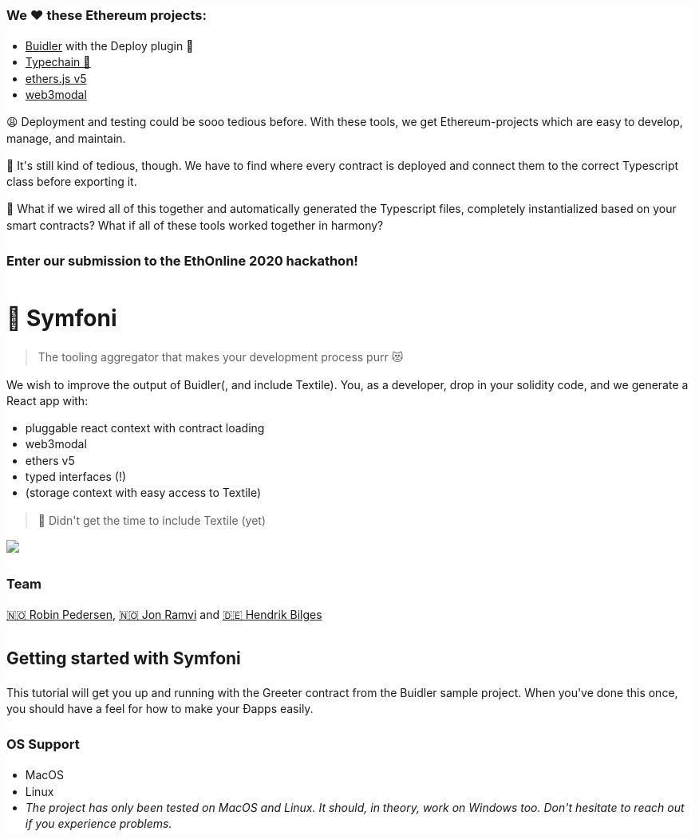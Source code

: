 ### We ❤️ these **Ethereum** projects:

- [Buidler](https://buidler.dev/) with the Deploy plugin 👷
- [Typechain 🔌](https://github.com/ethereum-ts/Typechain#readme)
- [ethers.js v5](https://github.com/ethers-io/ethers.js#readme)
- [web3modal](https://github.com/Web3Modal/web3modal#web3modal)

😩 Deployment and testing could be sooo tedious before. With these tools, we get Ethereum-projects which are easy to develop, manage, and maintain.

🤔 It's still kind of tedious, though. We have to find where every contract is deployed and connect them to the correct Typescript class before exporting it.

🤩 What if we wired all of this together and automatically generated the Typescript files, completely instantialized based on your smart contracts? What if all of these tools worked together in harmony?

### Enter our submission to the EthOnline 2020 hackathon!

# 🎻 Symfoni

> The tooling aggregator that makes your development process purr 😻

We wish to improve the output of Buidler(, and include Textile). You, as a developer, drop in your solidity code, and we generate a React app with:

- pluggable react context with contract loading
- web3modal
- ethers v5
- typed interfaces (!)
- (storage context with easy access to Textile)

> 🙈 Didn't get the time to include Textile (yet)

![](https://ethglobal.s3.amazonaws.com/rec9bgGRjbJFSIGFF/MicrosoftTeams-image.png)

### Team

[🇳🇴 Robin Pedersen](https://github.com/RobertoSnap), [🇳🇴 Jon Ramvi](https://github.com/ramvi/) and [ 🇩🇪 Hendrik Bilges](https://github.com/elektronaut0815)

## Getting started with Symfoni

This tutorial will get you up and running with the Greeter contract from the Buidler sample project. When you've done this once, you should have a feel for how to make your Đapps easily.

### OS Support

- MacOS
- Linux
- _The project has only been tested on MacOS and Linux. It should, in theory, work on Windows too. Don't hesitate to reach out if you experience problems._
